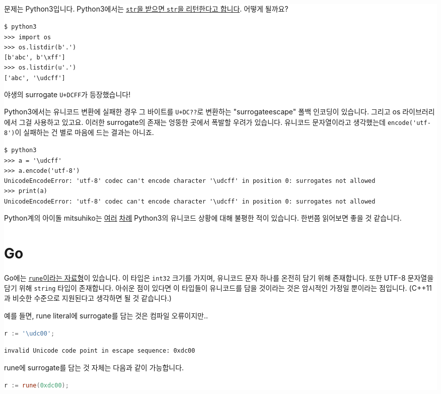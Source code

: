 문제는 Python3입니다. Python3에서는 [`str`을 받으면 `str`을 리턴한다고 합니다][py3-os].
어떻게 될까요?

```
$ python3
>>> import os
>>> os.listdir(b'.')
[b'abc', b'\xff']
>>> os.listdir(u'.')
['abc', '\udcff']
```

야생의 surrogate `U+DCFF`가 등장했습니다!

Python3에서는 유니코드 변환에 실패한 경우 그 바이트를 `U+DC??`로 변환하는
"surrogateescape" 폴백 인코딩이 있습니다.
그리고 os 라이브러리에서 그걸 사용하고 있고요.
이러한 surrogate의 존재는 엉뚱한 곳에서 폭발할 우려가 있습니다.
유니코드 문자열이라고 생각했는데 `encode('utf-8')`이 실패하는 건 별로 마음에 드는 결과는 아니죠.

```
$ python3
>>> a = '\udcff'
>>> a.encode('utf-8')
UnicodeEncodeError: 'utf-8' codec can't encode character '\udcff' in position 0: surrogates not allowed
>>> print(a)
UnicodeEncodeError: 'utf-8' codec can't encode character '\udcff' in position 0: surrogates not allowed
```

Python계의 아이돌 mitsuhiko는 [여러][mitsuhiko-guide-to-unicode] [차례][mitsuhiko-everything-about-unicode]
Python3의 유니코드 상황에 대해 불평한 적이 있습니다. 한번쯤 읽어보면 좋을 것 같습니다.

# Go

Go에는 [`rune`이라는 자료형][go-rune]이 있습니다.
이 타입은 `int32` 크기를 가지며, 유니코드 문자 하나를 온전히 담기 위해 존재합니다.
또한 UTF-8 문자열을 담기 위해 `string` 타입이 존재합니다.
아쉬운 점이 있다면 이 타입들이 유니코드를 담을 것이라는 것은 암시적인 가정일 뿐이라는 점입니다.
(C++11과 비슷한 수준으로 지원된다고 생각하면 될 것 같습니다.)

예를 들면, rune literal에 surrogate를 담는 것은 컴파일 오류이지만..

```go
r := '\udc00';
```

```
invalid Unicode code point in escape sequence: 0xdc00
```

rune에 surrogate를 담는 것 자체는 다음과 같이 가능합니다.

```go
r := rune(0xdc00);
```


[MessageBox]: http://msdn.microsoft.com/en-us/library/windows/desktop/ms645505%28v=vs.85%29.aspx
[win-unicode-fn]: http://msdn.microsoft.com/en-us/library/windows/desktop/dd317766%28v=vs.85%29.aspx
[CreateFile]: http://msdn.microsoft.com/en-us/library/windows/desktop/aa363858%28v=vs.85%29.aspx
[FindFirstFile]: http://msdn.microsoft.com/en-us/library/windows/desktop/aa364418%28v=vs.85%29.aspx
[wcsftime]: http://msdn.microsoft.com/en-us/library/fe06s4ak.aspx
[wscanf]: http://msdn.microsoft.com/en-us/library/9y6s16x1.aspx
[GetEnvironmentStrings]: http://msdn.microsoft.com/en-us/library/windows/desktop/ms683187%28v=vs.85%29.aspx
[py2-os]: https://docs.python.org/2/library/os.html
[py3-os]: https://docs.python.org/3/library/os.html
[mitsuhiko-guide-to-unicode]: http://lucumr.pocoo.org/2013/7/2/the-updated-guide-to-unicode/
[mitsuhiko-everything-about-unicode]: http://lucumr.pocoo.org/2014/5/12/everything-about-unicode/
[utf8everywhere-how]: http://utf8everywhere.org/#how
[mathiasbynens-javascript-unicode]: http://mathiasbynens.be/notes/javascript-unicode
[2ality-javascript-unicode]: http://www.2ality.com/2013/09/javascript-unicode.html
[javase7-lex]: http://docs.oracle.com/javase/specs/jls/se7/html/jls-3.html
[javase7-string]: http://docs.oracle.com/javase/specs/jls/se7/html/jls-4.html#jls-4.3.3
[javase7-char]: http://docs.oracle.com/javase/specs/jls/se7/html/jls-4.html#jls-4.2.1
[jni-modified-utf8]: http://docs.oracle.com/javase/7/docs/technotes/guides/jni/spec/types.html
[go-rune]: http://golang.org/pkg/builtin/#rune
[capec-80]: https://capec.mitre.org/data/definitions/80.html
[unicode-faq-bom]: http://www.unicode.org/faq/utf_bom.html#BOM
[unicode-fe70]: http://www.unicode.org/charts/PDF/UFE70.pdf
[CESU-8]: http://www.unicode.org/reports/tr26/
[unicode-faq-noncharacter]: http://www.unicode.org/faq/private_use.html#noncharacters
[unicode-scalar-value]: http://www.unicode.org/glossary/#unicode_scalar_value
[rust-char]: http://doc.rust-lang.org/rust.html#textual-types